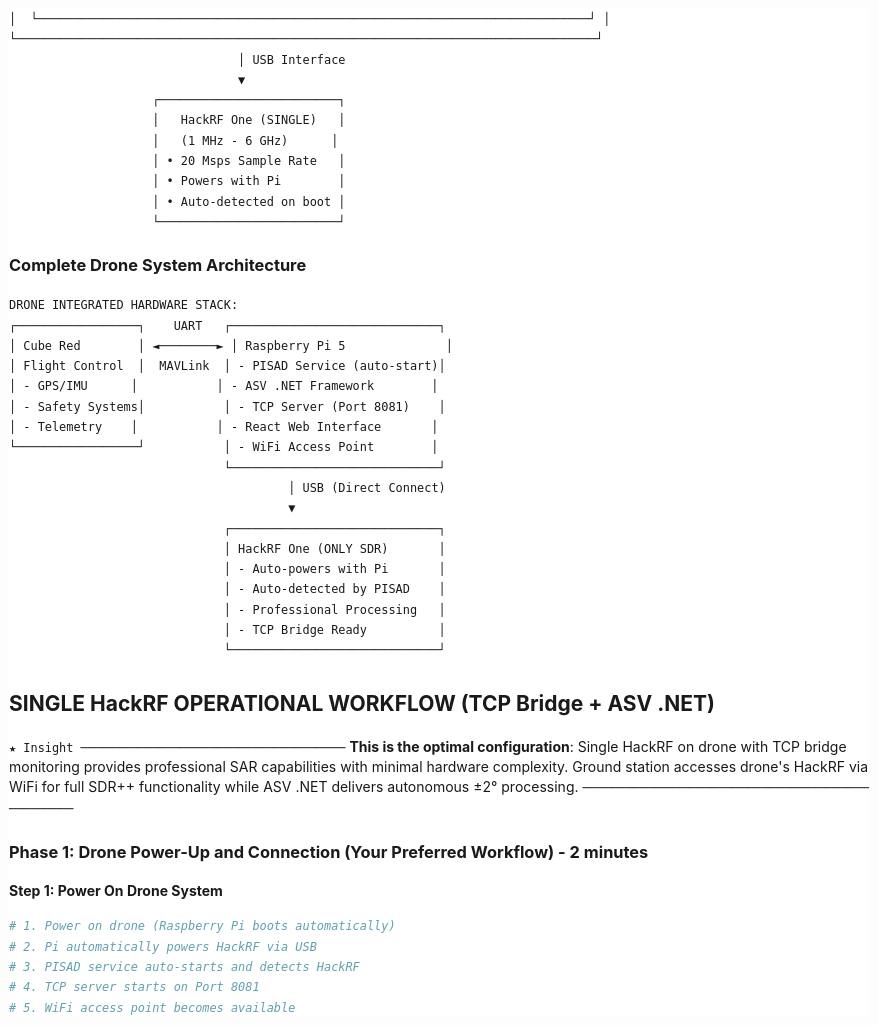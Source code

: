```
│  └─────────────────────────────────────────────────────────────────────────────┘ │
└─────────────────────────────────────────────────────────────────────────────────┘
                                │ USB Interface
                                ▼
                    ┌─────────────────────────┐
                    │   HackRF One (SINGLE)   │
                    │   (1 MHz - 6 GHz)      │
                    │ • 20 Msps Sample Rate   │
                    │ • Powers with Pi        │
                    │ • Auto-detected on boot │
                    └─────────────────────────┘
```

### **Complete Drone System Architecture**  
```
DRONE INTEGRATED HARDWARE STACK:
┌─────────────────┐    UART   ┌─────────────────────────────┐
│ Cube Red        │ ◄────────► │ Raspberry Pi 5              │
│ Flight Control  │  MAVLink  │ - PISAD Service (auto-start)│
│ - GPS/IMU      │           │ - ASV .NET Framework        │
│ - Safety Systems│           │ - TCP Server (Port 8081)    │
│ - Telemetry    │           │ - React Web Interface       │
└─────────────────┘           │ - WiFi Access Point        │
                              └─────────────────────────────┘
                                       │ USB (Direct Connect)
                                       ▼
                              ┌─────────────────────────────┐
                              │ HackRF One (ONLY SDR)       │
                              │ - Auto-powers with Pi       │
                              │ - Auto-detected by PISAD    │
                              │ - Professional Processing   │
                              │ - TCP Bridge Ready          │
                              └─────────────────────────────┘
```

## **SINGLE HackRF OPERATIONAL WORKFLOW (TCP Bridge + ASV .NET)**

`★ Insight ─────────────────────────────────────`
**This is the optimal configuration**: Single HackRF on drone with TCP bridge monitoring provides professional SAR capabilities with minimal hardware complexity. Ground station accesses drone's HackRF via WiFi for full SDR++ functionality while ASV .NET delivers autonomous ±2° processing.
`─────────────────────────────────────────────────`

### **Phase 1: Drone Power-Up and Connection (Your Preferred Workflow) - 2 minutes**

**Step 1: Power On Drone System** 
```bash
# 1. Power on drone (Raspberry Pi boots automatically)
# 2. Pi automatically powers HackRF via USB
# 3. PISAD service auto-starts and detects HackRF
# 4. TCP server starts on Port 8081
# 5. WiFi access point becomes available
```
